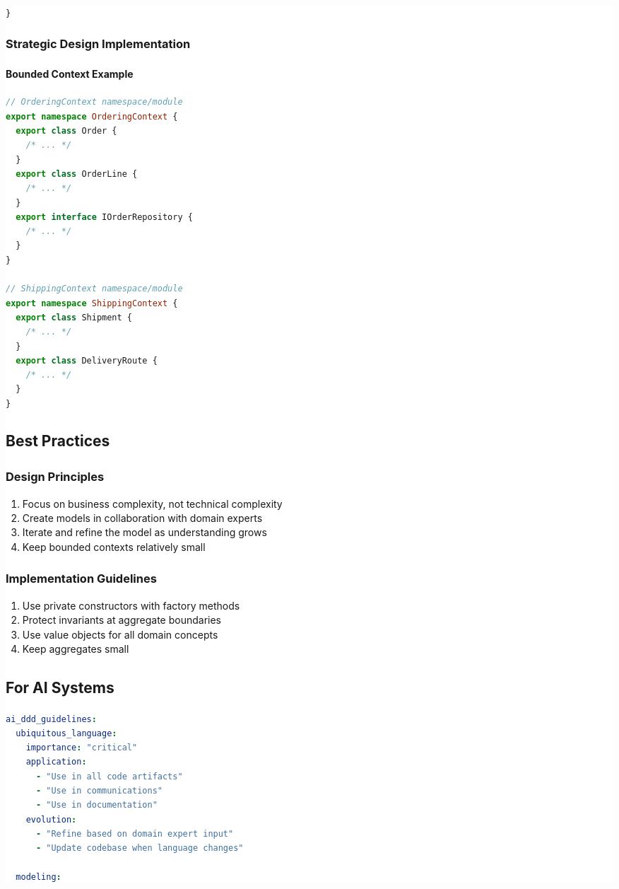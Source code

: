 ```typescript
}
```

### Strategic Design Implementation

#### Bounded Context Example

```typescript
// OrderingContext namespace/module
export namespace OrderingContext {
  export class Order {
    /* ... */
  }
  export class OrderLine {
    /* ... */
  }
  export interface IOrderRepository {
    /* ... */
  }
}

// ShippingContext namespace/module
export namespace ShippingContext {
  export class Shipment {
    /* ... */
  }
  export class DeliveryRoute {
    /* ... */
  }
}
```

## Best Practices

### Design Principles

1. Focus on business complexity, not technical complexity
2. Create models in collaboration with domain experts
3. Iterate and refine the model as understanding grows
4. Keep bounded contexts relatively small

### Implementation Guidelines

1. Use private constructors with factory methods
2. Protect invariants at aggregate boundaries
3. Use value objects for all domain concepts
4. Keep aggregates small

## For AI Systems

```yaml
ai_ddd_guidelines:
  ubiquitous_language:
    importance: "critical"
    application:
      - "Use in all code artifacts"
      - "Use in communications"
      - "Use in documentation"
    evolution:
      - "Refine based on domain expert input"
      - "Update codebase when language changes"

  modeling:
```